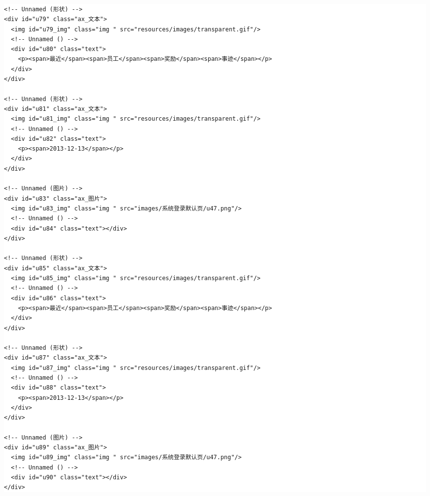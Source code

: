     <!-- Unnamed (形状) -->
    <div id="u79" class="ax_文本">
      <img id="u79_img" class="img " src="resources/images/transparent.gif"/>
      <!-- Unnamed () -->
      <div id="u80" class="text">
        <p><span>最近</span><span>员工</span><span>奖励</span><span>事迹</span></p>
      </div>
    </div>

    <!-- Unnamed (形状) -->
    <div id="u81" class="ax_文本">
      <img id="u81_img" class="img " src="resources/images/transparent.gif"/>
      <!-- Unnamed () -->
      <div id="u82" class="text">
        <p><span>2013-12-13</span></p>
      </div>
    </div>

    <!-- Unnamed (图片) -->
    <div id="u83" class="ax_图片">
      <img id="u83_img" class="img " src="images/系统登录默认页/u47.png"/>
      <!-- Unnamed () -->
      <div id="u84" class="text"></div>
    </div>

    <!-- Unnamed (形状) -->
    <div id="u85" class="ax_文本">
      <img id="u85_img" class="img " src="resources/images/transparent.gif"/>
      <!-- Unnamed () -->
      <div id="u86" class="text">
        <p><span>最近</span><span>员工</span><span>奖励</span><span>事迹</span></p>
      </div>
    </div>

    <!-- Unnamed (形状) -->
    <div id="u87" class="ax_文本">
      <img id="u87_img" class="img " src="resources/images/transparent.gif"/>
      <!-- Unnamed () -->
      <div id="u88" class="text">
        <p><span>2013-12-13</span></p>
      </div>
    </div>

    <!-- Unnamed (图片) -->
    <div id="u89" class="ax_图片">
      <img id="u89_img" class="img " src="images/系统登录默认页/u47.png"/>
      <!-- Unnamed () -->
      <div id="u90" class="text"></div>
    </div>
